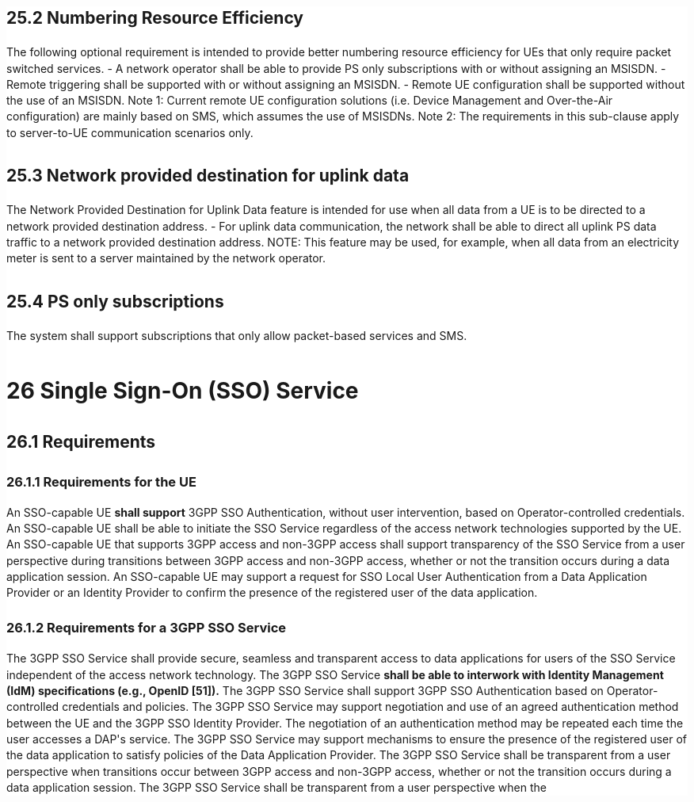 ## 25.2 Numbering Resource Efficiency
The following optional requirement is intended to provide better numbering
resource efficiency for UEs that only require packet switched services.
\- A network operator shall be able to provide PS only subscriptions with or
without assigning an MSISDN.
\- Remote triggering shall be supported with or without assigning an MSISDN.
\- Remote UE configuration shall be supported without the use of an MSISDN.
Note 1: Current remote UE configuration solutions (i.e. Device Management and
Over-the-Air configuration) are mainly based on SMS, which assumes the use of
MSISDNs.
Note 2: The requirements in this sub-clause apply to server-to-UE
communication scenarios only.
## 25.3 Network provided destination for uplink data
The Network Provided Destination for Uplink Data feature is intended for use
when all data from a UE is to be directed to a network provided destination
address.
\- For uplink data communication, the network shall be able to direct all
uplink PS data traffic to a network provided destination address.
NOTE: This feature may be used, for example, when all data from an electricity
meter is sent to a server maintained by the network operator.
## 25.4 PS only subscriptions
The system shall support subscriptions that only allow packet-based services
and SMS.
# 26 Single Sign-On (SSO) Service
## 26.1 Requirements
### 26.1.1 Requirements for the UE
An SSO-capable UE **shall support** 3GPP SSO Authentication, without user
intervention, based on Operator-controlled credentials.
An SSO-capable UE shall be able to initiate the SSO Service regardless of the
access network technologies supported by the UE.
An SSO-capable UE that supports 3GPP access and non-3GPP access shall support
transparency of the SSO Service from a user perspective during transitions
between 3GPP access and non-3GPP access, whether or not the transition occurs
during a data application session.
An SSO-capable UE may support a request for SSO Local User Authentication from
a Data Application Provider or an Identity Provider to confirm the presence of
the registered user of the data application.
### 26.1.2 Requirements for a 3GPP SSO Service
The 3GPP SSO Service shall provide secure, seamless and transparent access to
data applications for users of the SSO Service independent of the access
network technology.
The 3GPP SSO Service **shall be able to interwork with Identity Management
(IdM) specifications (e.g., OpenID [51]).**
The 3GPP SSO Service shall support 3GPP SSO Authentication based on Operator-
controlled credentials and policies.
The 3GPP SSO Service may support negotiation and use of an agreed
authentication method between the UE and the 3GPP SSO Identity Provider. The
negotiation of an authentication method may be repeated each time the user
accesses a DAP\'s service.
The 3GPP SSO Service may support mechanisms to ensure the presence of the
registered user of the data application to satisfy policies of the Data
Application Provider.
The 3GPP SSO Service shall be transparent from a user perspective when
transitions occur between 3GPP access and non-3GPP access, whether or not the
transition occurs during a data application session.
The 3GPP SSO Service shall be transparent from a user perspective when the